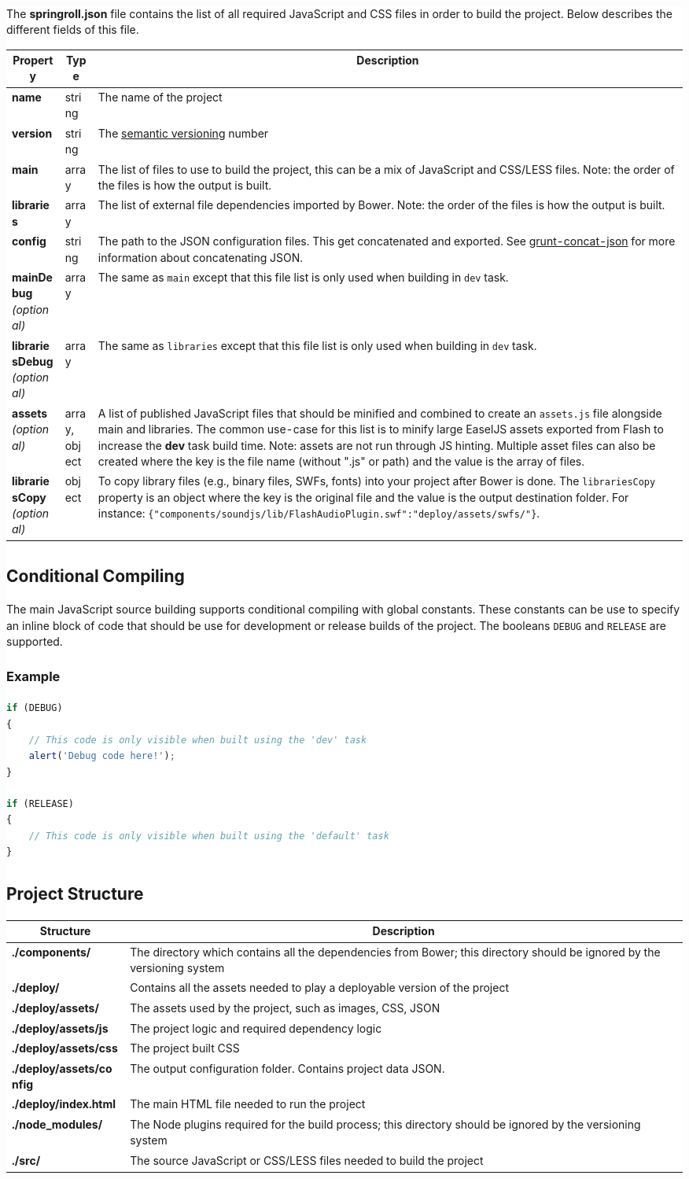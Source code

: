 The **springroll.json** file contains the list of all required JavaScript and CSS files in order to build the project. Below describes the different fields of this file.

Property | Type | Description
---|---|---
**name** | string | The name of the project
**version** | string | The [semantic versioning](http://semver.org/) number
**main** | array | The list of files to use to build the project, this can be a mix of JavaScript and CSS/LESS files. Note: the order of the files is how the output is built.
**libraries** | array | The list of external file dependencies imported by Bower. Note: the order of the files is how the output is built.
**config** | string | The path to the JSON configuration files. This get concatenated and exported. See [grunt-concat-json](https://github.com/springroll/grunt-concat-json) for more information about concatenating JSON.
**mainDebug** _(optional)_ | array | The same as `main` except that this file list is only used when building in `dev` task.
**librariesDebug** _(optional)_ | array | The same as `libraries` except that this file list is only used when building in `dev` task.
**assets** _(optional)_ | array, object | A list of published JavaScript files that should be minified and combined to create an `assets.js` file alongside main and libraries. The common use-case for this list is to minify large EaselJS assets exported from Flash to increase the **dev** task build time. Note: assets are not run through JS hinting. Multiple asset files can also be created where the key is the file name (without ".js" or path) and the value is the array of files.
**librariesCopy** _(optional)_ | object | To copy library files (e.g., binary files, SWFs, fonts) into your project after Bower is done. The `librariesCopy` property is an object where the key is the original file and the value is the output destination folder. For instance: `{"components/soundjs/lib/FlashAudioPlugin.swf":"deploy/assets/swfs/"}`.

## Conditional Compiling

The main JavaScript source building supports conditional compiling with global constants. These constants can be use to specify an inline block of code that should be use for development or release builds of the project. The booleans `DEBUG` and `RELEASE` are supported.

### Example

```js
if (DEBUG)
{
	// This code is only visible when built using the 'dev' task
	alert('Debug code here!');
}

if (RELEASE)
{
	// This code is only visible when built using the 'default' task
}
```

## Project Structure

Structure | Description
--- | ---
**./components/** | The directory which contains all the dependencies from Bower; this directory should be ignored by the versioning system
**./deploy/** | Contains all the assets needed to play a deployable version of the project
**./deploy/assets/** | The assets used by the project, such as images, CSS, JSON
**./deploy/assets/js** | The project logic and required dependency logic
**./deploy/assets/css** | The project built CSS
**./deploy/assets/config** | The output configuration folder. Contains project data JSON.
**./deploy/index.html** | The main HTML file needed to run the project
**./node_modules/** | The Node plugins required for the build process; this directory should be ignored by the versioning system
**./src/** | The source JavaScript or CSS/LESS files needed to build the project